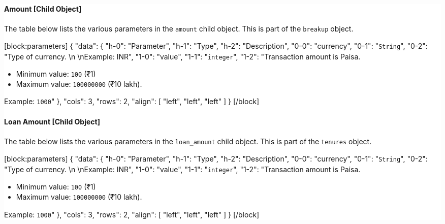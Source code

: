 
#### Amount [Child Object]

The table below lists the various parameters in the `amount` child object. This is part of the `breakup` object.

[block:parameters]
{
  "data": {
    "h-0": "Parameter",
    "h-1": "Type",
    "h-2": "Description",
    "0-0": "currency",
    "0-1": "`String`",
    "0-2": "Type of currency.  \n  \nExample: INR",
    "1-0": "value",
    "1-1": "`integer`",
    "1-2": "Transaction amount is Paisa.<ul><li>Minimum value: `100` (₹1)</li><li>Maximum value: `100000000` (₹10 lakh).</ul></li>Example: `1000`"
  },
  "cols": 3,
  "rows": 2,
  "align": [
    "left",
    "left",
    "left"
  ]
}
[/block]


#### Loan Amount [Child Object]

The table below lists the various parameters in the `loan_amount` child object. This is part of the `tenures` object.

[block:parameters]
{
  "data": {
    "h-0": "Parameter",
    "h-1": "Type",
    "h-2": "Description",
    "0-0": "currency",
    "0-1": "`String`",
    "0-2": "Type of currency.  \n  \nExample: INR",
    "1-0": "value",
    "1-1": "`integer`",
    "1-2": "Transaction amount is Paisa.<ul><li>Minimum value: `100` (₹1)</li><li>Maximum value: `100000000` (₹10 lakh).</ul></li>Example: `1000`"
  },
  "cols": 3,
  "rows": 2,
  "align": [
    "left",
    "left",
    "left"
  ]
}
[/block]
